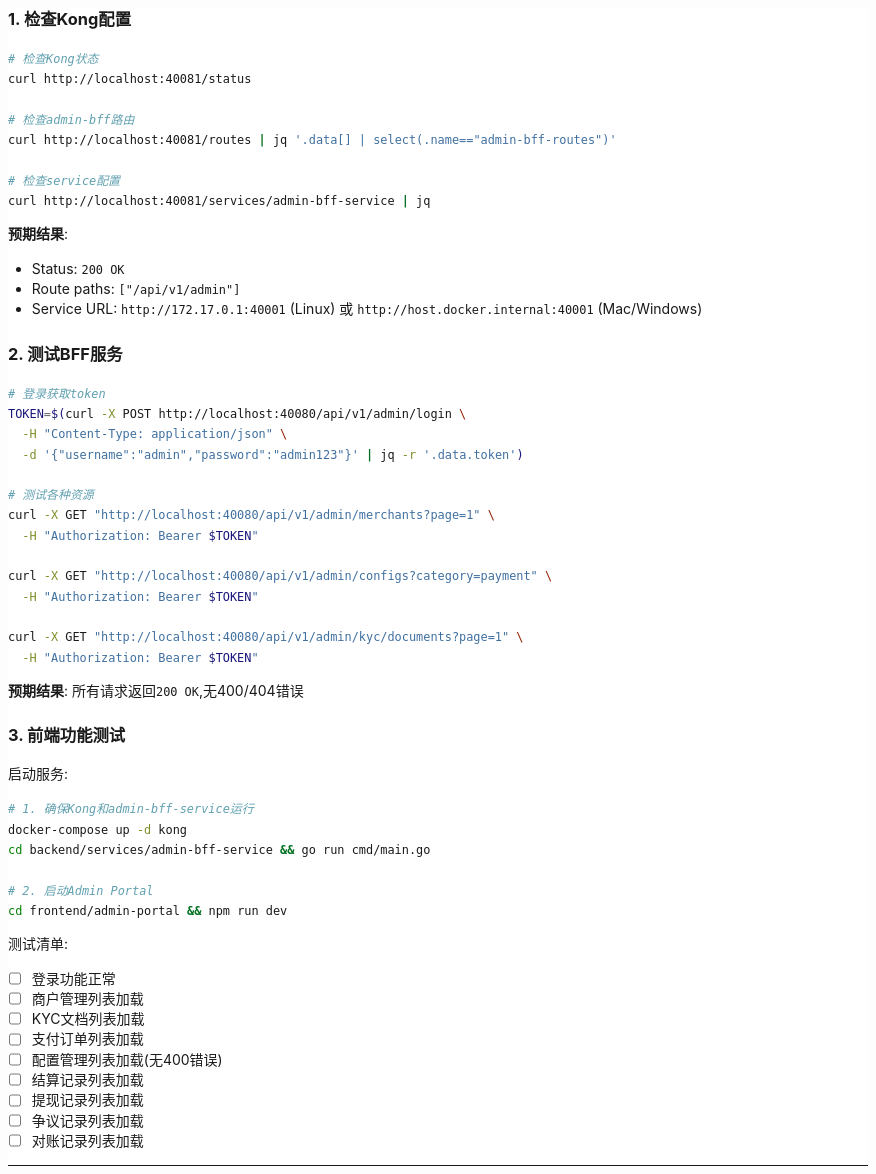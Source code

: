 ### 1. 检查Kong配置

```bash
# 检查Kong状态
curl http://localhost:40081/status

# 检查admin-bff路由
curl http://localhost:40081/routes | jq '.data[] | select(.name=="admin-bff-routes")'

# 检查service配置
curl http://localhost:40081/services/admin-bff-service | jq
```

**预期结果**:
- Status: `200 OK`
- Route paths: `["/api/v1/admin"]`
- Service URL: `http://172.17.0.1:40001` (Linux) 或 `http://host.docker.internal:40001` (Mac/Windows)

### 2. 测试BFF服务

```bash
# 登录获取token
TOKEN=$(curl -X POST http://localhost:40080/api/v1/admin/login \
  -H "Content-Type: application/json" \
  -d '{"username":"admin","password":"admin123"}' | jq -r '.data.token')

# 测试各种资源
curl -X GET "http://localhost:40080/api/v1/admin/merchants?page=1" \
  -H "Authorization: Bearer $TOKEN"

curl -X GET "http://localhost:40080/api/v1/admin/configs?category=payment" \
  -H "Authorization: Bearer $TOKEN"

curl -X GET "http://localhost:40080/api/v1/admin/kyc/documents?page=1" \
  -H "Authorization: Bearer $TOKEN"
```

**预期结果**: 所有请求返回`200 OK`,无400/404错误

### 3. 前端功能测试

启动服务:
```bash
# 1. 确保Kong和admin-bff-service运行
docker-compose up -d kong
cd backend/services/admin-bff-service && go run cmd/main.go

# 2. 启动Admin Portal
cd frontend/admin-portal && npm run dev
```

测试清单:
- [ ] 登录功能正常
- [ ] 商户管理列表加载
- [ ] KYC文档列表加载
- [ ] 支付订单列表加载
- [ ] 配置管理列表加载(无400错误)
- [ ] 结算记录列表加载
- [ ] 提现记录列表加载
- [ ] 争议记录列表加载
- [ ] 对账记录列表加载

---